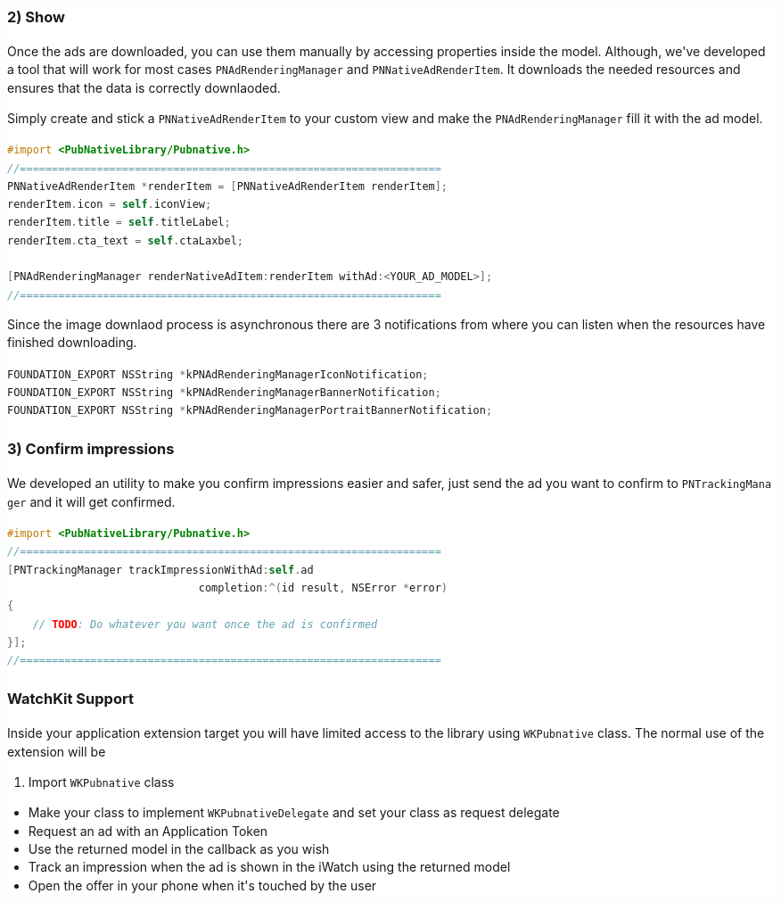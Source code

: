 <a name="native_show"></a>
### 2) Show

Once the ads are downloaded, you can use them manually by accessing properties inside the model. Although, we've developed a tool that will work for most cases `PNAdRenderingManager` and `PNNativeAdRenderItem`. It downloads the needed resources and ensures that the data is correctly downlaoded. 

Simply create and stick a `PNNativeAdRenderItem` to your custom view and make the `PNAdRenderingManager` fill it with the ad model.

```objective-c
#import <PubNativeLibrary/Pubnative.h>
//==================================================================
PNNativeAdRenderItem *renderItem = [PNNativeAdRenderItem renderItem];
renderItem.icon = self.iconView;
renderItem.title = self.titleLabel;
renderItem.cta_text = self.ctaLaxbel;

[PNAdRenderingManager renderNativeAdItem:renderItem withAd:<YOUR_AD_MODEL>];
//==================================================================
```

Since the image downlaod process is asynchronous there are 3 notifications from where you can listen when the resources have finished downloading.

```objective-c
FOUNDATION_EXPORT NSString *kPNAdRenderingManagerIconNotification;
FOUNDATION_EXPORT NSString *kPNAdRenderingManagerBannerNotification;
FOUNDATION_EXPORT NSString *kPNAdRenderingManagerPortraitBannerNotification;
```

<a name="native_confirm_impression"></a>
### 3) Confirm impressions

We developed an utility to make you confirm impressions easier and safer, just send the ad you want to confirm to `PNTrackingManager` and it will get confirmed.

```objective-c
#import <PubNativeLibrary/Pubnative.h>
//==================================================================
[PNTrackingManager trackImpressionWithAd:self.ad
                              completion:^(id result, NSError *error)
{
    // TODO: Do whatever you want once the ad is confirmed
}];
//==================================================================
```

<a name="native_watchkit"></a>
### WatchKit Support

Inside your application extension target you will have limited access to the library using `WKPubnative` class. The normal use of the extension will be

1. Import `WKPubnative` class
* Make your class to implement `WKPubnativeDelegate` and set your class as request delegate
* Request an ad with an Application Token
* Use the returned model in the callback as you wish
* Track an impression when the ad is shown in the iWatch using the returned model
* Open the offer in your phone when it's touched by the user

